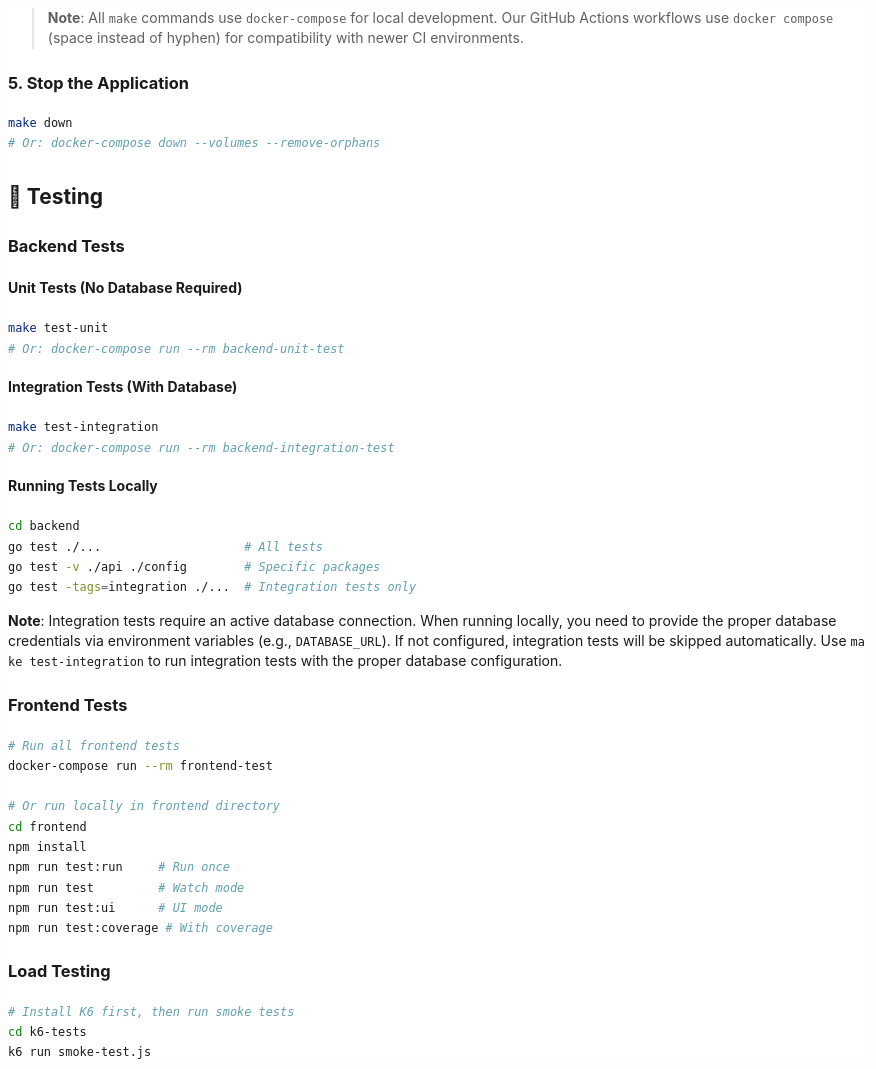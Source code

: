 > **Note**: All `make` commands use `docker-compose` for local development. Our GitHub Actions workflows use `docker compose` (space instead of hyphen) for compatibility with newer CI environments.

### 5. Stop the Application
```bash
make down
# Or: docker-compose down --volumes --remove-orphans
```

## 🧪 Testing

### Backend Tests

#### Unit Tests (No Database Required)
```bash
make test-unit
# Or: docker-compose run --rm backend-unit-test
```

#### Integration Tests (With Database)
```bash
make test-integration
# Or: docker-compose run --rm backend-integration-test
```

#### Running Tests Locally
```bash
cd backend
go test ./...                    # All tests
go test -v ./api ./config        # Specific packages
go test -tags=integration ./...  # Integration tests only
```

**Note**: Integration tests require an active database connection. When running locally, you need to provide the proper database credentials via environment variables (e.g., `DATABASE_URL`). If not configured, integration tests will be skipped automatically. Use `make test-integration` to run integration tests with the proper database configuration.

### Frontend Tests
```bash
# Run all frontend tests
docker-compose run --rm frontend-test

# Or run locally in frontend directory
cd frontend
npm install
npm run test:run     # Run once
npm run test         # Watch mode
npm run test:ui      # UI mode
npm run test:coverage # With coverage
```

### Load Testing
```bash
# Install K6 first, then run smoke tests
cd k6-tests
k6 run smoke-test.js
```

